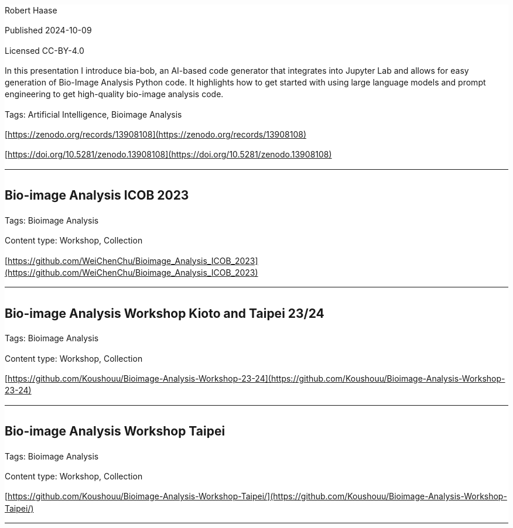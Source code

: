 Robert Haase

Published 2024-10-09

Licensed CC-BY-4.0



In this presentation I introduce bia-bob, an AI-based code generator that integrates into Jupyter Lab and allows for easy generation of Bio-Image Analysis Python code. It highlights how to get started with using large language models and prompt engineering to get high-quality bio-image analysis code.

Tags: Artificial Intelligence, Bioimage Analysis

[https://zenodo.org/records/13908108](https://zenodo.org/records/13908108)

[https://doi.org/10.5281/zenodo.13908108](https://doi.org/10.5281/zenodo.13908108)


---

## Bio-image Analysis ICOB 2023



Tags: Bioimage Analysis

Content type: Workshop, Collection

[https://github.com/WeiChenChu/Bioimage_Analysis_ICOB_2023](https://github.com/WeiChenChu/Bioimage_Analysis_ICOB_2023)


---

## Bio-image Analysis Workshop Kioto and Taipei 23/24



Tags: Bioimage Analysis

Content type: Workshop, Collection

[https://github.com/Koushouu/Bioimage-Analysis-Workshop-23-24](https://github.com/Koushouu/Bioimage-Analysis-Workshop-23-24)


---

## Bio-image Analysis Workshop Taipei



Tags: Bioimage Analysis

Content type: Workshop, Collection

[https://github.com/Koushouu/Bioimage-Analysis-Workshop-Taipei/](https://github.com/Koushouu/Bioimage-Analysis-Workshop-Taipei/)


---